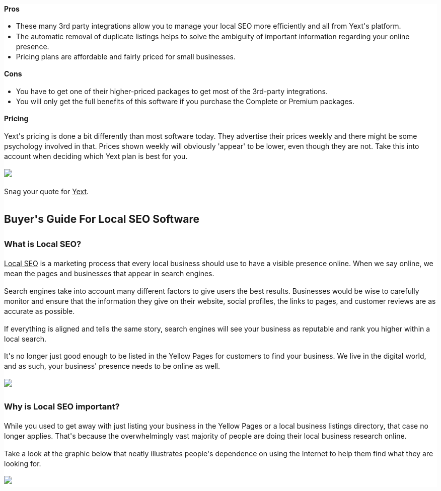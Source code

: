 **Pros**

- These many 3rd party integrations allow you to manage your local SEO more efficiently and all from Yext's platform.
- The automatic removal of duplicate listings helps to solve the ambiguity of important information regarding your online presence.
- Pricing plans are affordable and fairly priced for small businesses.

**Cons**

- You have to get one of their higher-priced packages to get most of the 3rd-party integrations.
- You will only get the full benefits of this software if you purchase the Complete or Premium packages.

**Pricing**

Yext's pricing is done a bit differently than most software today. They advertise their prices weekly and there might be some psychology involved in that. Prices shown weekly will obviously 'appear' to be lower, even though they are not. Take this into account when deciding which Yext plan is best for you.

![](https://raw.githubusercontent.com/devinschumacher/uploads/main/images/packages.png)

Snag your quote for [Yext](https://serp.ly/yext/).

## Buyer's Guide For Local SEO Software

### What is Local SEO?

[Local SEO](https://devinschumacher.com//local/) is a marketing process that every local business should use to have a visible presence online. When we say online, we mean the pages and businesses that appear in search engines.

Search engines take into account many different factors to give users the best results. Businesses would be wise to carefully monitor and ensure that the information they give on their website, social profiles, the links to pages, and customer reviews are as accurate as possible.

If everything is aligned and tells the same story, search engines will see your business as reputable and rank you higher within a local search.

It's no longer just good enough to be listed in the Yellow Pages for customers to find your business. We live in the digital world, and as such, your business' presence needs to be online as well.

![](https://raw.githubusercontent.com/devinschumacher/uploads/main/images/We-dont-need-SEO-meme.jpg)

### Why is Local SEO important?

While you used to get away with just listing your business in the Yellow Pages or a local business listings directory, that case no longer applies. That's because the overwhelmingly vast majority of people are doing their local business research online.

Take a look at the graphic below that neatly illustrates people's dependence on using the Internet to help them find what they are looking for.

![](https://raw.githubusercontent.com/devinschumacher/uploads/main/images/search-for-local-business.png)
